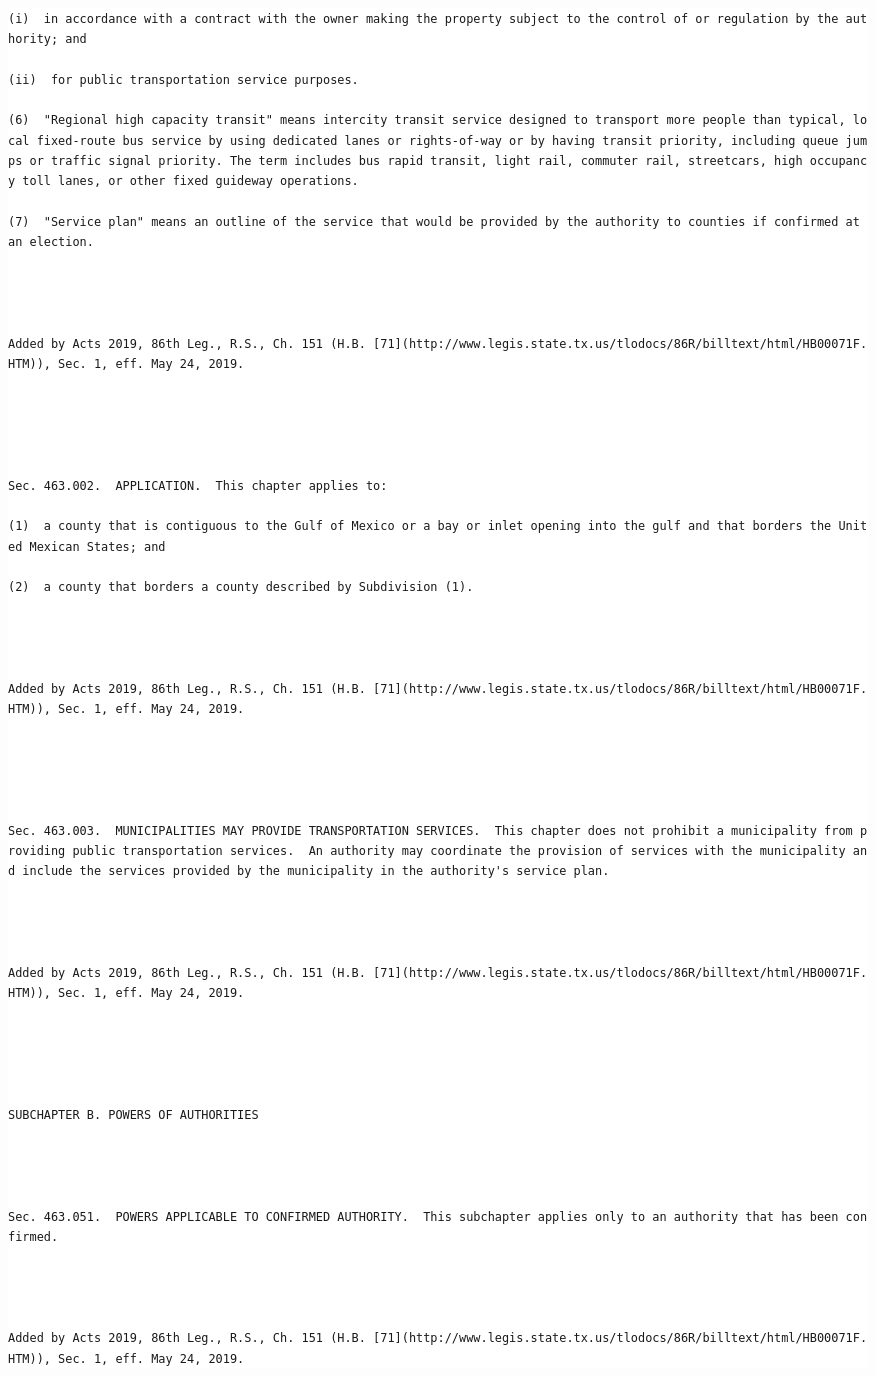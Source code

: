     (i)  in accordance with a contract with the owner making the property subject to the control of or regulation by the authority; and
    
    (ii)  for public transportation service purposes.
    
    (6)  "Regional high capacity transit" means intercity transit service designed to transport more people than typical, local fixed-route bus service by using dedicated lanes or rights-of-way or by having transit priority, including queue jumps or traffic signal priority. The term includes bus rapid transit, light rail, commuter rail, streetcars, high occupancy toll lanes, or other fixed guideway operations.
    
    (7)  "Service plan" means an outline of the service that would be provided by the authority to counties if confirmed at an election.
    
    
    
    
    Added by Acts 2019, 86th Leg., R.S., Ch. 151 (H.B. [71](http://www.legis.state.tx.us/tlodocs/86R/billtext/html/HB00071F.HTM)), Sec. 1, eff. May 24, 2019.
    
    
    
    
    
    Sec. 463.002.  APPLICATION.  This chapter applies to:
    
    (1)  a county that is contiguous to the Gulf of Mexico or a bay or inlet opening into the gulf and that borders the United Mexican States; and
    
    (2)  a county that borders a county described by Subdivision (1).
    
    
    
    
    Added by Acts 2019, 86th Leg., R.S., Ch. 151 (H.B. [71](http://www.legis.state.tx.us/tlodocs/86R/billtext/html/HB00071F.HTM)), Sec. 1, eff. May 24, 2019.
    
    
    
    
    
    Sec. 463.003.  MUNICIPALITIES MAY PROVIDE TRANSPORTATION SERVICES.  This chapter does not prohibit a municipality from providing public transportation services.  An authority may coordinate the provision of services with the municipality and include the services provided by the municipality in the authority's service plan.
    
    
    
    
    Added by Acts 2019, 86th Leg., R.S., Ch. 151 (H.B. [71](http://www.legis.state.tx.us/tlodocs/86R/billtext/html/HB00071F.HTM)), Sec. 1, eff. May 24, 2019.
    
    
    
    
    
    SUBCHAPTER B. POWERS OF AUTHORITIES
    
      
    
    
    Sec. 463.051.  POWERS APPLICABLE TO CONFIRMED AUTHORITY.  This subchapter applies only to an authority that has been confirmed.
    
    
    
    
    Added by Acts 2019, 86th Leg., R.S., Ch. 151 (H.B. [71](http://www.legis.state.tx.us/tlodocs/86R/billtext/html/HB00071F.HTM)), Sec. 1, eff. May 24, 2019.
    